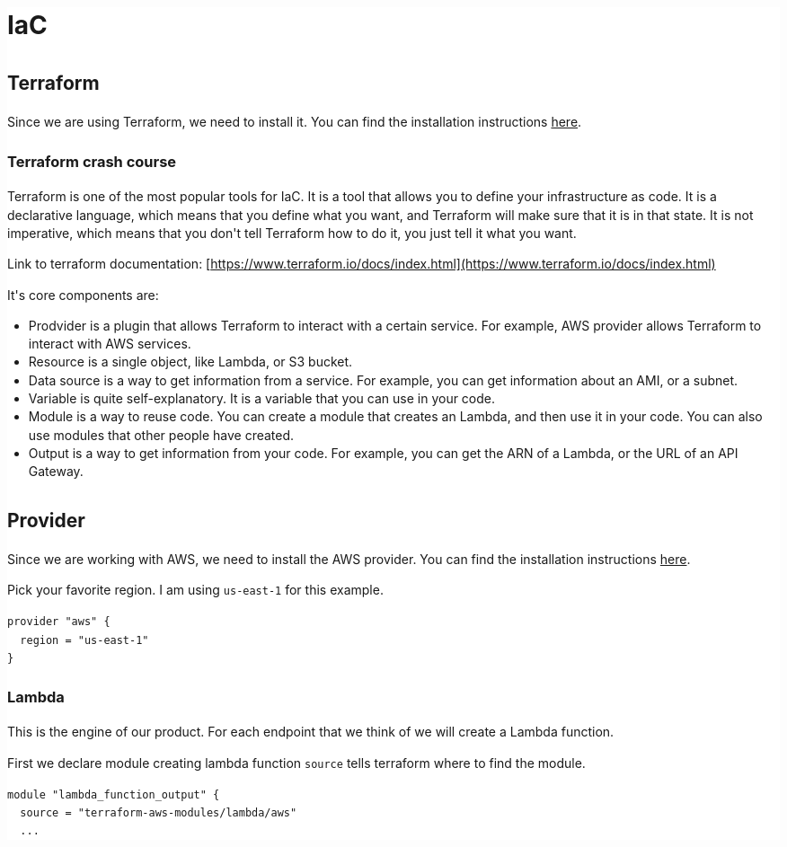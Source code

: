 # IaC

## Terraform

Since we are using Terraform, we need to install it. You can find the installation instructions [here](https://learn.hashicorp.com/tutorials/terraform/install-cli).

### Terraform crash course

Terraform is one of the most popular tools for IaC. It is a tool that allows you to define your infrastructure as code. It is a declarative language, which means that you define what you want, and Terraform will make sure that it is in that state. It is not imperative, which means that you don't tell Terraform how to do it, you just tell it what you want.

Link to terraform documentation: [https://www.terraform.io/docs/index.html](https://www.terraform.io/docs/index.html)

It's core components are:
- Prodvider is a plugin that allows Terraform to interact with a certain service. For example, AWS provider allows Terraform to interact with AWS services.
- Resource is a single object, like Lambda, or S3 bucket.
- Data source is a way to get information from a service. For example, you can get information about an AMI, or a subnet.
- Variable is quite self-explanatory. It is a variable that you can use in your code.
- Module is a way to reuse code. You can create a module that creates an Lambda, and then use it in your code. You can also use modules that other people have created. 
- Output is a way to get information from your code. For example, you can get the ARN of a Lambda, or the URL of an API Gateway.

## Provider
Since we are working with AWS, we need to install the AWS provider. You can find the installation instructions [here](https://registry.terraform.io/providers/hashicorp/aws/latest/docs).

Pick your favorite region. I am using `us-east-1` for this example.

```hcl
provider "aws" {
  region = "us-east-1"
}
```

### Lambda

This is the engine of our product. For each endpoint that we think of we will create a Lambda function.


First we declare module creating lambda function `source` tells terraform where to find the module.
```hcl
module "lambda_function_output" {
  source = "terraform-aws-modules/lambda/aws"
  ...
```
